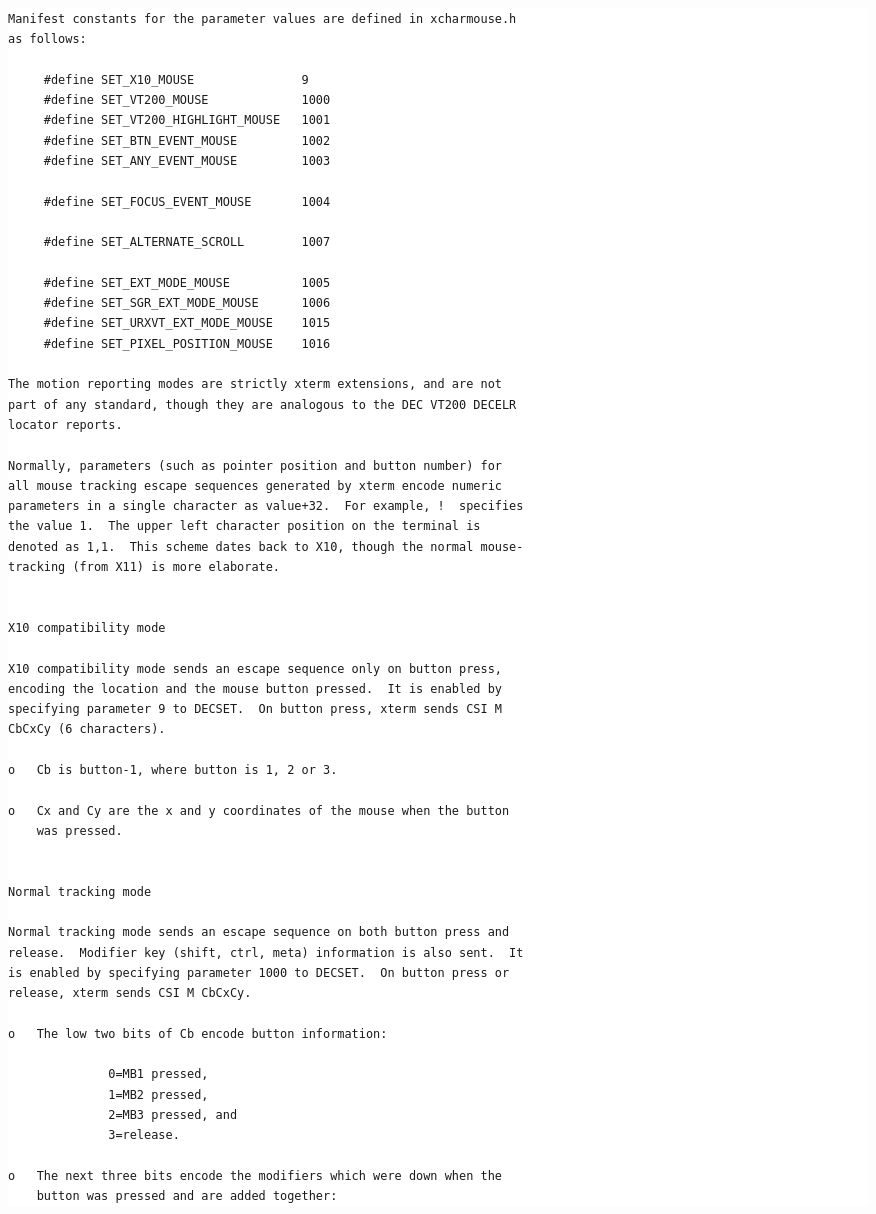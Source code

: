     Manifest constants for the parameter values are defined in xcharmouse.h
    as follows:

         #define SET_X10_MOUSE               9
         #define SET_VT200_MOUSE             1000
         #define SET_VT200_HIGHLIGHT_MOUSE   1001
         #define SET_BTN_EVENT_MOUSE         1002
         #define SET_ANY_EVENT_MOUSE         1003

         #define SET_FOCUS_EVENT_MOUSE       1004

         #define SET_ALTERNATE_SCROLL        1007

         #define SET_EXT_MODE_MOUSE          1005
         #define SET_SGR_EXT_MODE_MOUSE      1006
         #define SET_URXVT_EXT_MODE_MOUSE    1015
         #define SET_PIXEL_POSITION_MOUSE    1016

    The motion reporting modes are strictly xterm extensions, and are not
    part of any standard, though they are analogous to the DEC VT200 DECELR
    locator reports.

    Normally, parameters (such as pointer position and button number) for
    all mouse tracking escape sequences generated by xterm encode numeric
    parameters in a single character as value+32.  For example, !  specifies
    the value 1.  The upper left character position on the terminal is
    denoted as 1,1.  This scheme dates back to X10, though the normal mouse-
    tracking (from X11) is more elaborate.


    X10 compatibility mode

    X10 compatibility mode sends an escape sequence only on button press,
    encoding the location and the mouse button pressed.  It is enabled by
    specifying parameter 9 to DECSET.  On button press, xterm sends CSI M
    CbCxCy (6 characters).

    o   Cb is button-1, where button is 1, 2 or 3.

    o   Cx and Cy are the x and y coordinates of the mouse when the button
        was pressed.


    Normal tracking mode

    Normal tracking mode sends an escape sequence on both button press and
    release.  Modifier key (shift, ctrl, meta) information is also sent.  It
    is enabled by specifying parameter 1000 to DECSET.  On button press or
    release, xterm sends CSI M CbCxCy.

    o   The low two bits of Cb encode button information:

                  0=MB1 pressed,
                  1=MB2 pressed,
                  2=MB3 pressed, and
                  3=release.

    o   The next three bits encode the modifiers which were down when the
        button was pressed and are added together:
